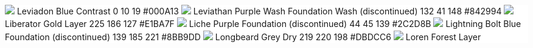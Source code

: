 <td style="background-color: #D88E2D" ><img src="https://via.placeholder.com/40/D88E2D/000000?text=+" /></td>
</tr>
<tr>
<td>Leviadon Blue</td>
<td>Contrast</td>
<td>0</td>
<td>10</td>
<td>19</td>
<td>#000A13</td>
<td style="background-color: #000A13" ><img src="https://via.placeholder.com/40/000A13/000000?text=+" /></td>
</tr>
<tr>
<td>Leviathan Purple Wash</td>
<td>Foundation Wash (discontinued)</td>
<td>132</td>
<td>41</td>
<td>148</td>
<td>#842994</td>
<td style="background-color: #842994" ><img src="https://via.placeholder.com/40/842994/000000?text=+" /></td>
</tr>
<tr>
<td>Liberator Gold</td>
<td>Layer</td>
<td>225</td>
<td>186</td>
<td>127</td>
<td>#E1BA7F</td>
<td style="background-color: #E1BA7F" ><img src="https://via.placeholder.com/40/E1BA7F/000000?text=+" /></td>
</tr>
<tr>
<td>Liche Purple</td>
<td>Foundation (discontinued)</td>
<td>44</td>
<td>45</td>
<td>139</td>
<td>#2C2D8B</td>
<td style="background-color: #2C2D8B" ><img src="https://via.placeholder.com/40/2C2D8B/000000?text=+" /></td>
</tr>
<tr>
<td>Lightning Bolt Blue</td>
<td>Foundation (discontinued)</td>
<td>139</td>
<td>185</td>
<td>221</td>
<td>#8BB9DD</td>
<td style="background-color: #8BB9DD" ><img src="https://via.placeholder.com/40/8BB9DD/000000?text=+" /></td>
</tr>
<tr>
<td>Longbeard Grey</td>
<td>Dry</td>
<td>219</td>
<td>220</td>
<td>198</td>
<td>#DBDCC6</td>
<td style="background-color: #DBDCC6" ><img src="https://via.placeholder.com/40/DBDCC6/000000?text=+" /></td>
</tr>
<tr>
<td>Loren Forest</td>
<td>Layer</td>